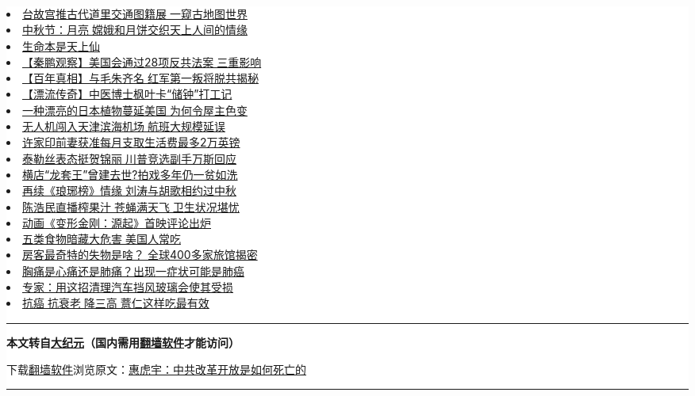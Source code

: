 <li><a href="https://github.com/1992513/djy/blob/master/gb/24/9/10/n14327406.md#1">台故宫推古代道里交通图籍展 一窥古地图世界</a></li>
<li><a href="https://github.com/1992513/djy/blob/master/gb/24/9/10/n14327659.md#1">中秋节：月亮 嫦娥和月饼交织天上人间的情缘</a></li>
<li><a href="https://github.com/1992513/djy/blob/master/gb/24/9/9/n14326640.md#1">生命本是天上仙</a></li>
<li><a href="https://github.com/1992513/djy/blob/master/gb/24/9/13/n14329960.md#1">【秦鹏观察】美国会通过28项反共法案 三重影响</a></li>
<li><a href="https://github.com/1992513/djy/blob/master/gb/24/9/12/n14329296.md#1">【百年真相】与毛朱齐名 红军第一叛将脱共揭秘</a></li>
<li><a href="https://github.com/1992513/djy/blob/master/gb/24/9/13/n14329964.md#1">【漂流传奇】中医博士枫叶卡“储钟”打工记</a></li>
<li><a href="https://github.com/1992513/djy/blob/master/gb/24/9/11/n14328568.md#1">一种漂亮的日本植物蔓延美国 为何令屋主色变</a></li>
<li><a href="https://github.com/1992513/djy/blob/master/gb/24/9/12/n14328845.md#1">无人机闯入天津滨海机场 航班大规模延误</a></li>
<li><a href="https://github.com/1992513/djy/blob/master/gb/24/9/11/n14328545.md#1">许家印前妻获准每月支取生活费最多2万英镑</a></li>
<li><a href="https://github.com/1992513/djy/blob/master/gb/24/9/12/n14329392.md#1">泰勒丝表态挺贺锦丽 川普竞选副手万斯回应</a></li>
<li><a href="https://github.com/1992513/djy/blob/master/gb/24/9/13/n14330053.md#1">横店“龙套王”曾建去世?拍戏多年仍一贫如洗</a></li>
<li><a href="https://github.com/1992513/djy/blob/master/gb/24/9/13/n14330097.md#1">再续《琅琊榜》情缘 刘涛与胡歌相约过中秋</a></li>
<li><a href="https://github.com/1992513/djy/blob/master/gb/24/9/13/n14330086.md#1">陈浩民直播榨果汁 苍蝇满天飞 卫生状况堪忧</a></li>
<li><a href="https://github.com/1992513/djy/blob/master/gb/24/9/13/n14329864.md#1">动画《变形金刚：源起》首映评论出炉</a></li>
<li><a href="https://github.com/1992513/djy/blob/master/gb/24/6/14/n14270131.md#1">五类食物暗藏大危害 美国人常吃</a></li>
<li><a href="https://github.com/1992513/djy/blob/master/gb/24/9/12/n14328975.md#1">房客最奇特的失物是啥？ 全球400多家旅馆揭密</a></li>
<li><a href="https://github.com/1992513/djy/blob/master/gb/24/6/8/n14266468.md#1">胸痛是心痛还是肺痛？出现一症状可能是肺癌</a></li>
<li><a href="https://github.com/1992513/djy/blob/master/gb/24/9/13/n14329639.md#1">专家：用这招清理汽车挡风玻璃会使其受损</a></li>
<li><a href="https://github.com/1992513/djy/blob/master/gb/24/9/6/n14325202.md#1">抗癌 抗衰老 降三高 薏仁这样吃最有效</a></li>
<hr>
<strong>本文转自<a href="https://www.epochtimes.com">大纪元</a>（国内需用<a href="https://github.com/1992513/www/blob/master/README.md#8">翻墙软件</a>才能访问）</strong><p>下载<a href="https://github.com/1992513/www/blob/master/README.md#8">翻墙软件</a>浏览原文：<a href="https://www.epochtimes.com/gb/24/3/28/n14213325.htm">惠虎宇：中共改革开放是如何死亡的</a></p><hr>